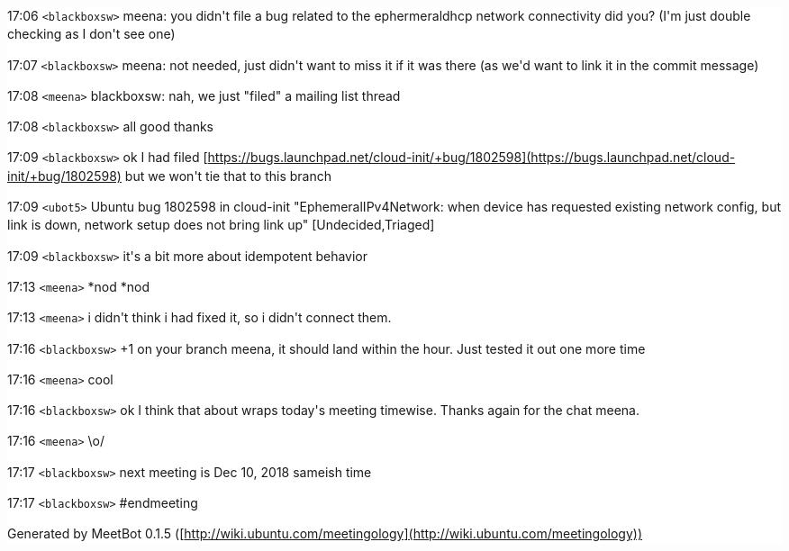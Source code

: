  17:06 `<blackboxsw>` meena: you didn't file a bug related to the ephermeraldhcp network connectivity did you? (I'm just double checking as I don't see one)

 17:07 `<blackboxsw>` meena: not needed, just didn't want to miss it if it was there (as we'd want to link it in the commit message)

 17:08 `<meena>` blackboxsw: nah, we just "filed" a mailing list thread

 17:08 `<blackboxsw>` all good thanks

 17:09 `<blackboxsw>` ok I had filed [https://bugs.launchpad.net/cloud-init/+bug/1802598](https://bugs.launchpad.net/cloud-init/+bug/1802598)  but we won't tie that to this branch

 17:09 `<ubot5>` Ubuntu bug 1802598 in cloud-init "EphemeralIPv4Network: when device has requested existing network config, but link is down, network setup does not bring link up" [Undecided,Triaged]

 17:09 `<blackboxsw>` it's a bit more about idempotent behavior

 17:13 `<meena>` *nod *nod

 17:13 `<meena>` i didn't think i had fixed it, so i didn't connect them.

 17:16 `<blackboxsw>` +1 on your branch meena, it should land within the hour. Just tested it out one more time

 17:16 `<meena>` cool

 17:16 `<blackboxsw>` ok I think that about wraps today's meeting timewise. Thanks again for the chat meena.

 17:16 `<meena>` \o/

 17:17 `<blackboxsw>` next meeting is Dec 10, 2018 sameish time

 17:17 `<blackboxsw>` \#endmeeting



Generated by MeetBot 0.1.5 ([http://wiki.ubuntu.com/meetingology](http://wiki.ubuntu.com/meetingology))